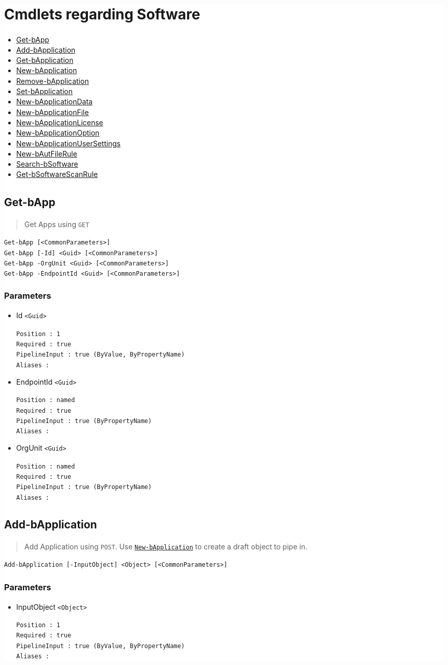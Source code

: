 # Cmdlets regarding Software
* [Get-bApp](Software.md#Get-bApp)
* [Add-bApplication](Software.md#Add-bApplication)
* [Get-bApplication](Software.md#Get-bApplication)
* [New-bApplication](Software.md#New-bApplication)
* [Remove-bApplication](Software.md#Remove-bApplication)
* [Set-bApplication](Software.md#Set-bApplication)
* [New-bApplicationData](Software.md#New-bApplicationData)
* [New-bApplicationFile](Software.md#New-bApplicationFile)
* [New-bApplicationLicense](Software.md#New-bApplicationLicense)
* [New-bApplicationOption](Software.md#New-bApplicationOption)
* [New-bApplicationUserSettings](Software.md#New-bApplicationUserSettings)
* [New-bAutFileRule](Software.md#New-bAutFileRule)
* [Search-bSoftware](Software.md#Search-bSoftware)
* [Get-bSoftwareScanRule](Software.md#Get-bSoftwareScanRule)


## Get-bApp
> Get Apps using `GET` 
```
Get-bApp [<CommonParameters>]
Get-bApp [-Id] <Guid> [<CommonParameters>]
Get-bApp -OrgUnit <Guid> [<CommonParameters>]
Get-bApp -EndpointId <Guid> [<CommonParameters>]
```
### Parameters
* Id `<Guid>`
  ```
  Position : 1
  Required : true
  PipelineInput : true (ByValue, ByPropertyName)
  Aliases : 
  ```
* EndpointId `<Guid>`
  ```
  Position : named
  Required : true
  PipelineInput : true (ByPropertyName)
  Aliases : 
  ```
* OrgUnit `<Guid>`
  ```
  Position : named
  Required : true
  PipelineInput : true (ByPropertyName)
  Aliases : 
  ```
## Add-bApplication
> Add Application using `POST`. Use [`New-bApplication`](#New-bApplication) to create a draft object to pipe in. 
```
Add-bApplication [-InputObject] <Object> [<CommonParameters>]
```
### Parameters
* InputObject `<Object>`
  ```
  Position : 1
  Required : true
  PipelineInput : true (ByValue, ByPropertyName)
  Aliases : 
  ```